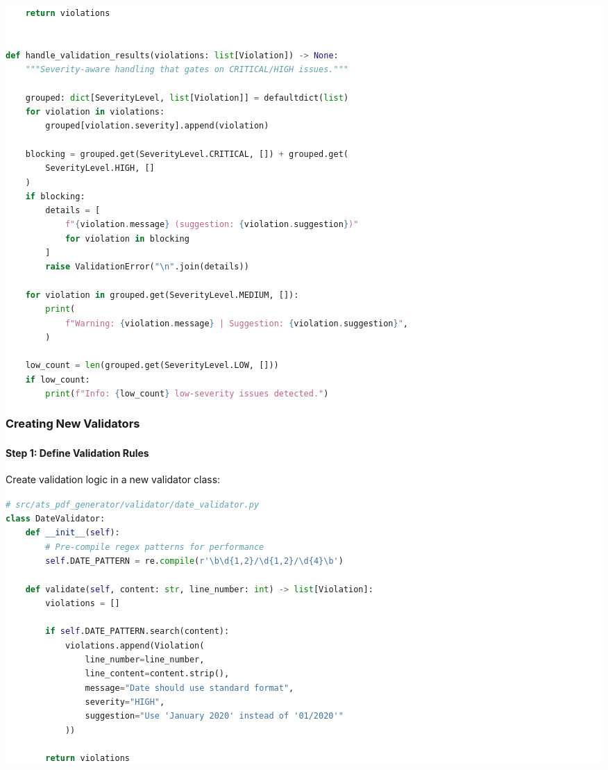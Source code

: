 ```python
    return violations


def handle_validation_results(violations: list[Violation]) -> None:
    """Severity-aware handling that gates on CRITICAL/HIGH issues."""

    grouped: dict[SeverityLevel, list[Violation]] = defaultdict(list)
    for violation in violations:
        grouped[violation.severity].append(violation)

    blocking = grouped.get(SeverityLevel.CRITICAL, []) + grouped.get(
        SeverityLevel.HIGH, []
    )
    if blocking:
        details = [
            f"{violation.message} (suggestion: {violation.suggestion})"
            for violation in blocking
        ]
        raise ValidationError("\n".join(details))

    for violation in grouped.get(SeverityLevel.MEDIUM, []):
        print(
            f"Warning: {violation.message} | Suggestion: {violation.suggestion}",
        )

    low_count = len(grouped.get(SeverityLevel.LOW, []))
    if low_count:
        print(f"Info: {low_count} low-severity issues detected.")
```

### Creating New Validators

#### **Step 1: Define Validation Rules**

Create validation logic in a new validator class:

```python
# src/ats_pdf_generator/validator/date_validator.py
class DateValidator:
    def __init__(self):
        # Pre-compile regex patterns for performance
        self.DATE_PATTERN = re.compile(r'\b\d{1,2}/\d{1,2}/\d{4}\b')

    def validate(self, content: str, line_number: int) -> list[Violation]:
        violations = []

        if self.DATE_PATTERN.search(content):
            violations.append(Violation(
                line_number=line_number,
                line_content=content.strip(),
                message="Date should use standard format",
                severity="HIGH",
                suggestion="Use 'January 2020' instead of '01/2020'"
            ))

        return violations
```
